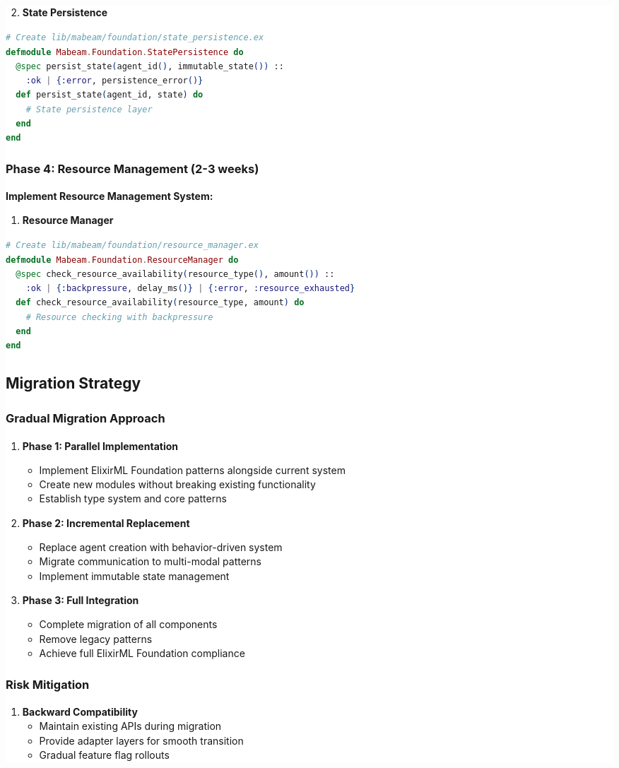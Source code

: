 2. **State Persistence**
```elixir
# Create lib/mabeam/foundation/state_persistence.ex
defmodule Mabeam.Foundation.StatePersistence do
  @spec persist_state(agent_id(), immutable_state()) :: 
    :ok | {:error, persistence_error()}
  def persist_state(agent_id, state) do
    # State persistence layer
  end
end
```

### Phase 4: Resource Management (2-3 weeks)

**Implement Resource Management System:**

1. **Resource Manager**
```elixir
# Create lib/mabeam/foundation/resource_manager.ex
defmodule Mabeam.Foundation.ResourceManager do
  @spec check_resource_availability(resource_type(), amount()) :: 
    :ok | {:backpressure, delay_ms()} | {:error, :resource_exhausted}
  def check_resource_availability(resource_type, amount) do
    # Resource checking with backpressure
  end
end
```

## Migration Strategy

### Gradual Migration Approach

1. **Phase 1: Parallel Implementation**
   - Implement ElixirML Foundation patterns alongside current system
   - Create new modules without breaking existing functionality
   - Establish type system and core patterns

2. **Phase 2: Incremental Replacement**
   - Replace agent creation with behavior-driven system
   - Migrate communication to multi-modal patterns
   - Implement immutable state management

3. **Phase 3: Full Integration**
   - Complete migration of all components
   - Remove legacy patterns
   - Achieve full ElixirML Foundation compliance

### Risk Mitigation

1. **Backward Compatibility**
   - Maintain existing APIs during migration
   - Provide adapter layers for smooth transition
   - Gradual feature flag rollouts
